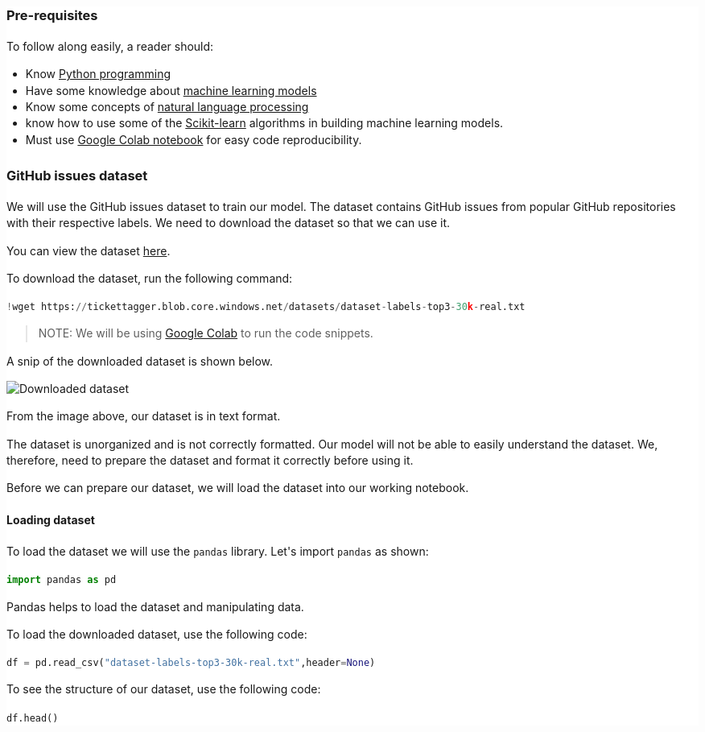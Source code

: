 ### Pre-requisites
To follow along easily, a reader should:
- Know [Python programming](/engineering-education/python-projects-for-beginners/)
- Have some knowledge about [machine learning models](/engineering-education/house-price-prediction/)
- Know some concepts of [natural language processing](/engineering-education/nlp-based-detection-model-using-neattext-and-scikit-learn/)
- know how to use some of the [Scikit-learn](https://scikit-learn.org/stable/) algorithms in building machine learning models.
- Must use [Google Colab notebook](https://research.google.com/) for easy code reproducibility.

### GitHub issues dataset
We will use the GitHub issues dataset to train our model. The dataset contains GitHub issues from popular GitHub repositories with their respective labels. We need to download the dataset so that we can use it. 

You can view the dataset [here](https://tickettagger.blob.core.windows.net/datasets/dataset-labels-top3-30k-real.txt).

To download the dataset, run the following command:

```python
!wget https://tickettagger.blob.core.windows.net/datasets/dataset-labels-top3-30k-real.txt
```

> NOTE: We will be using [Google Colab](colab.research.google.com) to run the code snippets.

A snip of the downloaded dataset is shown below.

![Downloaded dataset](/engineering-education/classification-of-github-issues-using-machine-learning/downloaded-dataset.jpg)

From the image above, our dataset is in text format.

The dataset is unorganized and is not correctly formatted. Our model will not be able to easily understand the dataset. We, therefore, need to prepare the dataset and format it correctly before using it.

Before we can prepare our dataset, we will load the dataset into our working notebook.

#### Loading dataset
To load the dataset we will use the `pandas` library. Let's import `pandas` as shown:

```python
import pandas as pd
```

Pandas helps to load the dataset and manipulating data.

To load the downloaded dataset, use the following code:

```python
df = pd.read_csv("dataset-labels-top3-30k-real.txt",header=None)
```

To see the structure of our dataset, use the following code:

```python
df.head()
```

